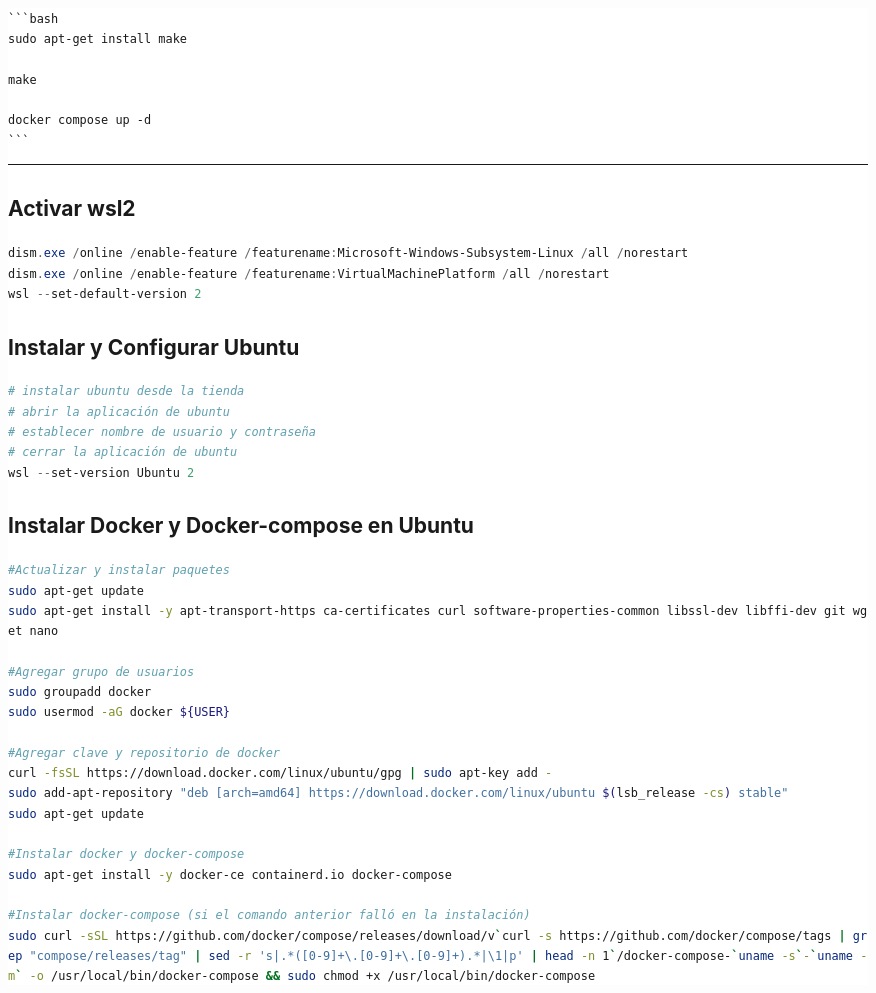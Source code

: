     ```bash
    sudo apt-get install make
    
    make
    
    docker compose up -d
    ```
---
## Activar wsl2
```powershell
dism.exe /online /enable-feature /featurename:Microsoft-Windows-Subsystem-Linux /all /norestart
dism.exe /online /enable-feature /featurename:VirtualMachinePlatform /all /norestart
wsl --set-default-version 2
```

## Instalar y Configurar Ubuntu

```powershell
# instalar ubuntu desde la tienda
# abrir la aplicación de ubuntu
# establecer nombre de usuario y contraseña
# cerrar la aplicación de ubuntu
wsl --set-version Ubuntu 2
```


## Instalar Docker y Docker-compose en Ubuntu

```bash
#Actualizar y instalar paquetes
sudo apt-get update
sudo apt-get install -y apt-transport-https ca-certificates curl software-properties-common libssl-dev libffi-dev git wget nano

#Agregar grupo de usuarios
sudo groupadd docker
sudo usermod -aG docker ${USER}

#Agregar clave y repositorio de docker
curl -fsSL https://download.docker.com/linux/ubuntu/gpg | sudo apt-key add -
sudo add-apt-repository "deb [arch=amd64] https://download.docker.com/linux/ubuntu $(lsb_release -cs) stable"
sudo apt-get update

#Instalar docker y docker-compose
sudo apt-get install -y docker-ce containerd.io docker-compose

#Instalar docker-compose (si el comando anterior falló en la instalación)
sudo curl -sSL https://github.com/docker/compose/releases/download/v`curl -s https://github.com/docker/compose/tags | grep "compose/releases/tag" | sed -r 's|.*([0-9]+\.[0-9]+\.[0-9]+).*|\1|p' | head -n 1`/docker-compose-`uname -s`-`uname -m` -o /usr/local/bin/docker-compose && sudo chmod +x /usr/local/bin/docker-compose
```
